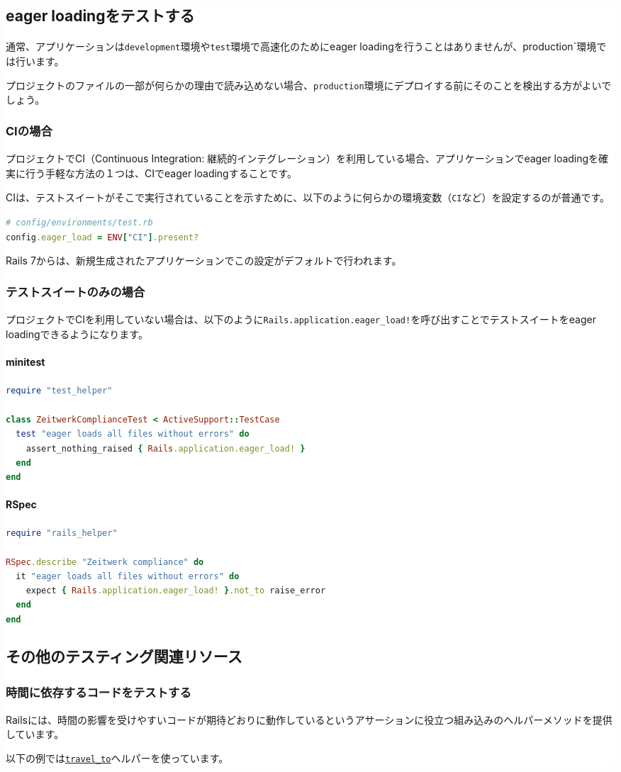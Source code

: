 eager loadingをテストする
---------------------

通常、アプリケーションは`development`環境や`test`環境で高速化のためにeager loadingを行うことはありませんが、production`環境では行います。

プロジェクトのファイルの一部が何らかの理由で読み込めない場合、`production`環境にデプロイする前にそのことを検出する方がよいでしょう。

### CIの場合

プロジェクトでCI（Continuous Integration: 継続的インテグレーション）を利用している場合、アプリケーションでeager loadingを確実に行う手軽な方法の１つは、CIでeager loadingすることです。

CIは、テストスイートがそこで実行されていることを示すために、以下のように何らかの環境変数（`CI`など）を設定するのが普通です。

```ruby
# config/environments/test.rb
config.eager_load = ENV["CI"].present?
```

Rails 7からは、新規生成されたアプリケーションでこの設定がデフォルトで行われます。

### テストスイートのみの場合

プロジェクトでCIを利用していない場合は、以下のように`Rails.application.eager_load!`を呼び出すことでテストスイートをeager loadingできるようになります。

#### minitest

```ruby
require "test_helper"

class ZeitwerkComplianceTest < ActiveSupport::TestCase
  test "eager loads all files without errors" do
    assert_nothing_raised { Rails.application.eager_load! }
  end
end
```

#### RSpec

```ruby
require "rails_helper"

RSpec.describe "Zeitwerk compliance" do
  it "eager loads all files without errors" do
    expect { Rails.application.eager_load! }.not_to raise_error
  end
end
```

その他のテスティング関連リソース
------------------------

### 時間に依存するコードをテストする

Railsには、時間の影響を受けやすいコードが期待どおりに動作しているというアサーションに役立つ組み込みのヘルパーメソッドを提供しています。

以下の例では[`travel_to`](https://api.rubyonrails.org/classes/ActiveSupport/Testing/TimeHelpers.html#method-i-travel_to)ヘルパーを使っています。


[`config.active_support.test_order`]: configuring.html#config-active-support-test-order
[image/png]: https://developer.mozilla.org/ja/docs/Web/HTTP/Basics_of_HTTP/MIME_types#画像タイプ